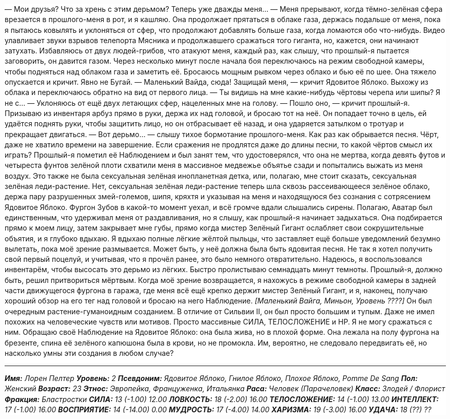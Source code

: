 — Мои друзья? Что за хрень с этим дерьмом? Теперь уже дважды меня… — Меня прерывают, когда тёмно-зелёная сфера врезается в прошлого-меня в рот, и я кашляю. Она продолжает прятаться в облаке газа, держась подальше от меня, пока я пытаюсь ковылять и уклоняться от сфер, что продолжают добавлять больше газа, когда ломаются обо что-нибудь. Видео улавливает звуки взрывов телепорта Мясника и продолжавшего сражаться того гиганта, но, кажется, они начинают затухать. Избавляюсь от двух людей-грибов, что атакуют меня, каждый раз, как слышу, что прошлый-я пытается заговорить, он давится газом. Через несколько минут после начала боя переключаюсь на режим свободной камеры, чтобы подняться над облаком газа и заметить её. Бросаюсь мощным рывком через облако и бью её по шее. Она тяжело опускается и кричит. Явно не Бугай.
— Маленький Вайда, сюда! Защищай меня, — кричит Ядовитое Яблоко.
Выхожу из облака и переключаюсь обратно на вид от первого лица.
— Ты видишь на мне какие-нибудь чёртовы черепа или шипы? Я не с… — Уклоняюсь от ещё двух летающих сфер, нацеленных мне на голову. — Пошло оно, — кричит прошлый-я. Призываю из инвентаря арбуз прямо в руки, держа их над головой, и бросаю тот на неё. Он попадает точно в цель, ей удаётся поднять руки, чтобы защитить лицо, но он отбрасывает её назад, и она ударяется затылком о тротуар и прекращает двигаться.
— Вот дерьмо… — слышу тихое бормотание прошлого-меня. Как раз как обрывается песня. Чёрт, даже не хватило времени на завершение. Если сражения не продлятся даже до длины песни, то какой чёртов смысл их играть?
Прошлый-я пометил её Наблюдением и был занят тем, что удостоверялся, что она не мертва, когда девять футов и четыреста фунтов зелёной плоти схватили меня в массивное медвежье объятье сзади и попытались выжать из меня воздух. Это также не была сексуальная зелёная инопланетная детка, или, полагаю, мне стоит сказать, сексуальная зелёная леди-растение.
Нет, сексуальная зелёная леди-растение теперь шла сквозь рассеивающееся зелёное облако, держа пару разрушенных змей-големов, шипя, кряхтя и указывая на меня и находящуюся без сознания с сотрясением Ядовитое Яблоко. Фургон Зубов в какой-то момент уехал, и всё громче вдали слышались сирены. Полагаю, Аватар был единственным, что удерживал меня от раздавливания, но я слышу, как прошлый-я начинает задыхаться. Она подбирается прямо к моем лицу, затем закрывает мне губы, прямо когда мистер Зелёный Гигант ослабляет свои сокрушительные объятия, и я глубоко вдыхаю. Я вдыхаю полные лёгкие жёлтой пыльцы, что заставляет ещё больше уведомлений безумно вылетать, пока моё зрение размывается. Может быть, у неё должна была быть ядовитая песня. Не так я хотел получить свой первый поцелуй, и учитывая, что я прочёл ранее, это было немного отвратительно. Надеюсь, я воспользовался инвентарём, чтобы высосать это дерьмо из лёгких.
Быстро пролистываю семнадцать минут темноты. Прошлый-я, должно быть, решил притвориться мёртвым. Когда моё зрение возвращается, я нахожусь в режиме свободной камеры в задней части движущегося фургона в гаража, где меня всё ещё крепко держит мистер Зелёный Гигант, и я, наконец, получаю хороший обзор на его тег над головой и бросаю на него Наблюдение.
<i>[Маленький Вайга, Миньон, Уровень ????]</i>
Он был очередным растение-гуманоидным созданием. В отличие от Сильвии II, он был просто большим и тупым. Даже не имел похожих на человеческие чувств или мотивов. Просто массивные СИЛА, ТЕЛОСЛОЖЕНИЕ и HP. Я не могу сражаться с ним. Обращаю своё Наблюдение на Ядовитое Яблоко: она была жива, но в плохой форме.
Она лежала на полу фургона на брезенте, спина её зелёного капюшона была в крови, но не промокла. Им, вероятно, не следовало передвигать её, но насколько умны эти создания в любом случае?
<hr>
<i><b>Имя:</b> Лорен Пелтер</i> 
<i><b>Уровень:</b> 2</i>
<i><b>Псевдоним:</b> Ядовитое Яблоко, Гнилое Яблоко, Плохое Яблоко, Pomme De Sang</i>
<i><b>Пол:</b> Женский</i> 
<i><b>Возраст:</b> 23</i>
<i><b>Этнос:</b> Эвропейка, Француженка, Итальянка</i>
<i><b>Раса:</b> Человек (Парачеловек)</i>
<i><b>Класс:</b> Злодей / Флорист</i>
<i><b>Фракция:</b> Бластростки</i>
<empty-line>
<i><b>СИЛА:</b> 13 (-1.00) 12.00</i>
<i><b>ЛОВКОСТЬ:</b> 18 (-2.00) 16.00</i>
<i><b>ТЕЛОСЛОЖЕНИЕ:</b> 14 (-1.00) 13.00</i>
<i><b>ИНТЕЛЛЕКТ:</b> 17 (-1.00) 16.00</i>
<i><b>ВОСПРИЯТИЕ:</b> 14 (-14.00) 0.00</i>
<i><b>МУДРОСТЬ:</b> 17 (-4.00) 14.00</i>
<i><b>ХАРИЗМА:</b> 19 (-3.00) 16.00</i>
<i><b>УДАЧА:</b> 18 (??) ??</i>
<empty-line>